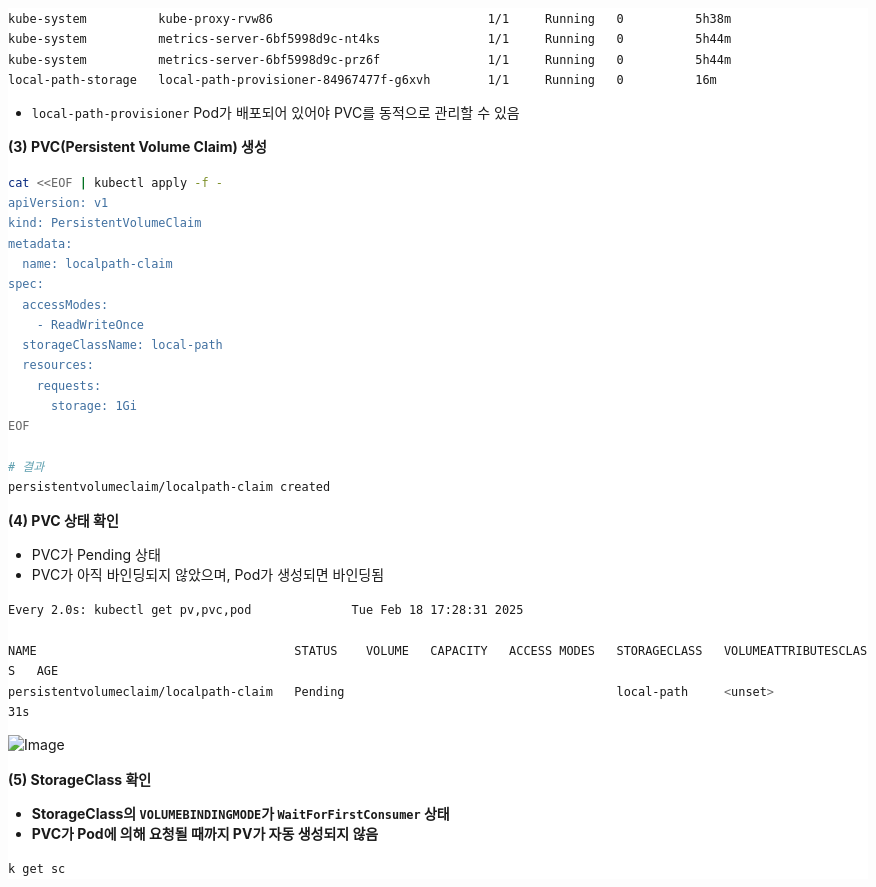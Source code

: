 ```bash
kube-system          kube-proxy-rvw86                              1/1     Running   0          5h38m
kube-system          metrics-server-6bf5998d9c-nt4ks               1/1     Running   0          5h44m
kube-system          metrics-server-6bf5998d9c-prz6f               1/1     Running   0          5h44m
local-path-storage   local-path-provisioner-84967477f-g6xvh        1/1     Running   0          16m
```

- `local-path-provisioner` Pod가 배포되어 있어야 PVC를 동적으로 관리할 수 있음

**(3) PVC(Persistent Volume Claim) 생성**

```bash
cat <<EOF | kubectl apply -f -
apiVersion: v1
kind: PersistentVolumeClaim
metadata:
  name: localpath-claim
spec:
  accessModes:
    - ReadWriteOnce
  storageClassName: local-path
  resources:
    requests:
      storage: 1Gi
EOF

# 결과
persistentvolumeclaim/localpath-claim created
```

**(4) PVC 상태 확인**

- PVC가 Pending 상태
- PVC가 아직 바인딩되지 않았으며, Pod가 생성되면 바인딩됨

```bash
Every 2.0s: kubectl get pv,pvc,pod              Tue Feb 18 17:28:31 2025

NAME                                    STATUS    VOLUME   CAPACITY   ACCESS MODES   STORAGECLASS   VOLUMEATTRIBUTESCLASS   AGE
persistentvolumeclaim/localpath-claim   Pending                                      local-path     <unset>                 31s
```

![Image](https://github.com/user-attachments/assets/579de882-1e09-4991-871b-1a7aa118fc44)


**(5) StorageClass 확인**

- **StorageClass의 `VOLUMEBINDINGMODE`가 `WaitForFirstConsumer` 상태**
- **PVC가 Pod에 의해 요청될 때까지 PV가 자동 생성되지 않음**

```bash
k get sc
```
